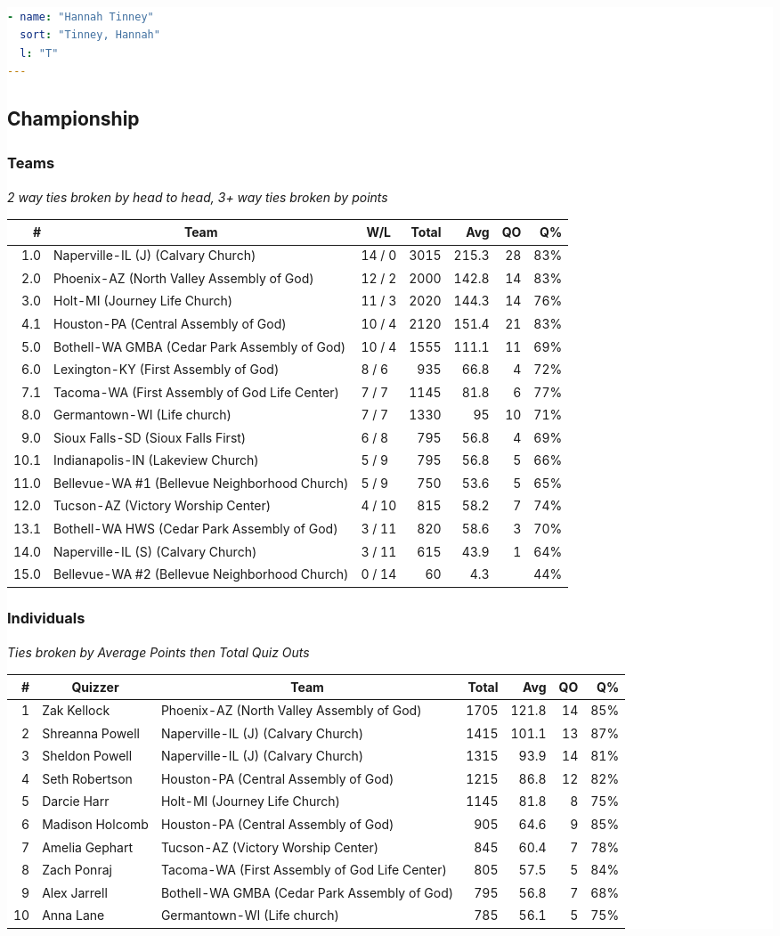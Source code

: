 ```yaml
- name: "Hannah Tinney"
  sort: "Tinney, Hannah"
  l: "T"
---
```


## Championship

### Teams

*2 way ties broken by head to head, 3+ way ties broken by points*

|    # | Team                                          | W/L    | Total |   Avg |   QO |   Q% |
| ---: | --------------------------------------------- | ------ | ----: | ----: | ---: | ---: |
|  1.0 | Naperville-IL (J) (Calvary Church)            | 14 / 0 |  3015 | 215.3 |   28 |  83% |
|  2.0 | Phoenix-AZ (North Valley Assembly of God)     | 12 / 2 |  2000 | 142.8 |   14 |  83% |
|  3.0 | Holt-MI (Journey Life Church)                 | 11 / 3 |  2020 | 144.3 |   14 |  76% |
|  4.1 | Houston-PA (Central Assembly of God)          | 10 / 4 |  2120 | 151.4 |   21 |  83% |
|  5.0 | Bothell-WA GMBA (Cedar Park Assembly of God)  | 10 / 4 |  1555 | 111.1 |   11 |  69% |
|  6.0 | Lexington-KY (First Assembly of God)          | 8 / 6  |   935 |  66.8 |    4 |  72% |
|  7.1 | Tacoma-WA (First Assembly of God Life Center) | 7 / 7  |  1145 |  81.8 |    6 |  77% |
|  8.0 | Germantown-WI (Life church)                   | 7 / 7  |  1330 |    95 |   10 |  71% |
|  9.0 | Sioux Falls-SD (Sioux Falls First)            | 6 / 8  |   795 |  56.8 |    4 |  69% |
| 10.1 | Indianapolis-IN (Lakeview Church)             | 5 / 9  |   795 |  56.8 |    5 |  66% |
| 11.0 | Bellevue-WA #1 (Bellevue Neighborhood Church) | 5 / 9  |   750 |  53.6 |    5 |  65% |
| 12.0 | Tucson-AZ (Victory Worship Center)            | 4 / 10 |   815 |  58.2 |    7 |  74% |
| 13.1 | Bothell-WA HWS (Cedar Park Assembly of God)   | 3 / 11 |   820 |  58.6 |    3 |  70% |
| 14.0 | Naperville-IL (S) (Calvary Church)            | 3 / 11 |   615 |  43.9 |    1 |  64% |
| 15.0 | Bellevue-WA #2 (Bellevue Neighborhood Church) | 0 / 14 |    60 |   4.3 |      |  44% |

### Individuals

*Ties broken by Average Points then Total Quiz Outs*

|        # | Quizzer               | Team                                          | Total |   Avg |   QO |   Q% |
| -------: | --------------------- | --------------------------------------------- | ----: | ----: | ---: | ---: |
|        1 | Zak Kellock           | Phoenix-AZ (North Valley Assembly of God)     |  1705 | 121.8 |   14 |  85% |
|        2 | Shreanna Powell       | Naperville-IL (J) (Calvary Church)            |  1415 | 101.1 |   13 |  87% |
|        3 | Sheldon Powell        | Naperville-IL (J) (Calvary Church)            |  1315 |  93.9 |   14 |  81% |
|        4 | Seth Robertson        | Houston-PA (Central Assembly of God)          |  1215 |  86.8 |   12 |  82% |
|        5 | Darcie Harr           | Holt-MI (Journey Life Church)                 |  1145 |  81.8 |    8 |  75% |
|        6 | Madison Holcomb       | Houston-PA (Central Assembly of God)          |   905 |  64.6 |    9 |  85% |
|        7 | Amelia Gephart        | Tucson-AZ (Victory Worship Center)            |   845 |  60.4 |    7 |  78% |
|        8 | Zach Ponraj           | Tacoma-WA (First Assembly of God Life Center) |   805 |  57.5 |    5 |  84% |
|        9 | Alex Jarrell          | Bothell-WA GMBA (Cedar Park Assembly of God)  |   795 |  56.8 |    7 |  68% |
|       10 | Anna Lane             | Germantown-WI (Life church)                   |   785 |  56.1 |    5 |  75% |